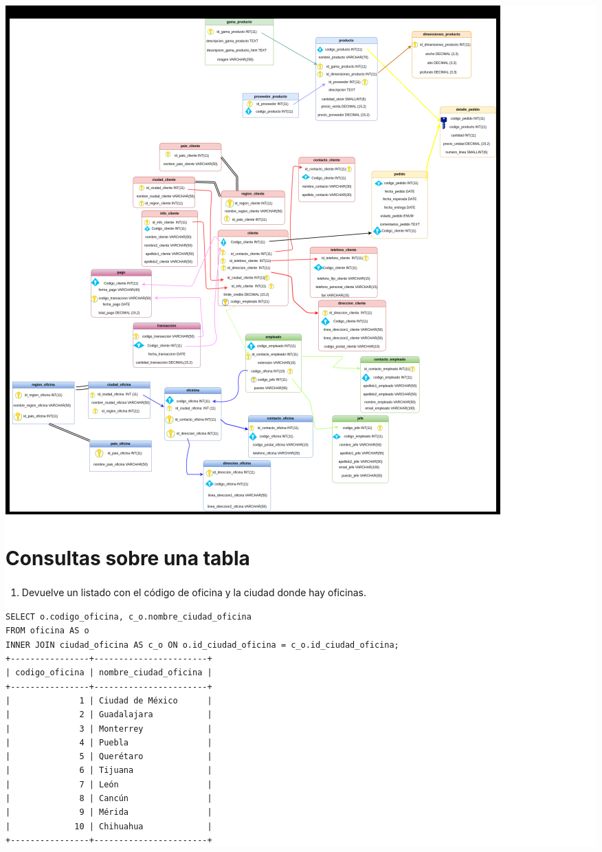 ![alt text](image.png)

# Consultas sobre una tabla

1. Devuelve un listado con el código de oficina y la ciudad donde hay oficinas.

```mysql
SELECT o.codigo_oficina, c_o.nombre_ciudad_oficina
FROM oficina AS o
INNER JOIN ciudad_oficina AS c_o ON o.id_ciudad_oficina = c_o.id_ciudad_oficina;
+----------------+-----------------------+
| codigo_oficina | nombre_ciudad_oficina |
+----------------+-----------------------+
|              1 | Ciudad de México      |
|              2 | Guadalajara           |
|              3 | Monterrey             |
|              4 | Puebla                |
|              5 | Querétaro             |
|              6 | Tijuana               |
|              7 | León                  |
|              8 | Cancún                |
|              9 | Mérida                |
|             10 | Chihuahua             |
+----------------+-----------------------+
```
